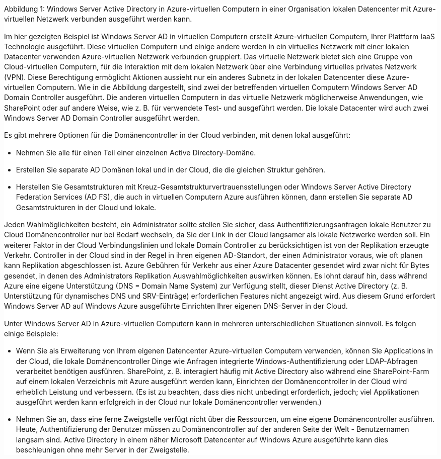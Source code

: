 
<a name="Fig1"></a>Abbildung 1: Windows Server Active Directory in Azure-virtuellen Computern in einer Organisation lokalen Datencenter mit Azure-virtuellen Netzwerk verbunden ausgeführt werden kann.

Im hier gezeigten Beispiel ist Windows Server AD in virtuellen Computern erstellt Azure-virtuellen Computern, Ihrer Plattform IaaS Technologie ausgeführt. Diese virtuellen Computern und einige andere werden in ein virtuelles Netzwerk mit einer lokalen Datacenter verwenden Azure-virtuellen Netzwerk verbunden gruppiert. Das virtuelle Netzwerk bietet sich eine Gruppe von Cloud-virtuellen Computern, für die Interaktion mit dem lokalen Netzwerk über eine Verbindung virtuelles privates Netzwerk (VPN). Diese Berechtigung ermöglicht Aktionen aussieht nur ein anderes Subnetz in der lokalen Datencenter diese Azure-virtuellen Computern. Wie in die Abbildung dargestellt, sind zwei der betreffenden virtuellen Computern Windows Server AD Domain Controller ausgeführt. Die anderen virtuellen Computern in das virtuelle Netzwerk möglicherweise Anwendungen, wie SharePoint oder auf andere Weise, wie z. B. für verwendete Test- und ausgeführt werden. Die lokale Datacenter wird auch zwei Windows Server AD Domain Controller ausgeführt werden.

Es gibt mehrere Optionen für die Domänencontroller in der Cloud verbinden, mit denen lokal ausgeführt:

- Nehmen Sie alle für einen Teil einer einzelnen Active Directory-Domäne.

- Erstellen Sie separate AD Domänen lokal und in der Cloud, die die gleichen Struktur gehören.

- Herstellen Sie Gesamtstrukturen mit Kreuz-Gesamtstrukturvertrauensstellungen oder Windows Server Active Directory Federation Services (AD FS), die auch in virtuellen Computern Azure ausführen können, dann erstellen Sie separate AD Gesamtstrukturen in der Cloud und lokale.

Jeden Wahlmöglichkeiten besteht, ein Administrator sollte stellen Sie sicher, dass Authentifizierungsanfragen lokale Benutzer zu Cloud Domänencontroller nur bei Bedarf wechseln, da Sie der Link in der Cloud langsamer als lokale Netzwerke werden soll. Ein weiterer Faktor in der Cloud Verbindungslinien und lokale Domain Controller zu berücksichtigen ist von der Replikation erzeugte Verkehr. Controller in der Cloud sind in der Regel in ihren eigenen AD-Standort, der einen Administrator voraus, wie oft planen kann Replikation abgeschlossen ist. Azure Gebühren für Verkehr aus einer Azure Datacenter gesendet wird zwar nicht für Bytes gesendet, in denen des Administrators Replikation Auswahlmöglichkeiten auswirken können. Es lohnt darauf hin, dass während Azure eine eigene Unterstützung (DNS = Domain Name System) zur Verfügung stellt, dieser Dienst Active Directory (z. B. Unterstützung für dynamisches DNS und SRV-Einträge) erforderlichen Features nicht angezeigt wird. Aus diesem Grund erfordert Windows Server AD auf Windows Azure ausgeführte Einrichten Ihrer eigenen DNS-Server in der Cloud.

Unter Windows Server AD in Azure-virtuellen Computern kann in mehreren unterschiedlichen Situationen sinnvoll. Es folgen einige Beispiele:

- Wenn Sie als Erweiterung von Ihrem eigenen Datencenter Azure-virtuellen Computern verwenden, können Sie Applications in der Cloud, die lokale Domänencontroller Dinge wie Anfragen integrierte Windows-Authentifizierung oder LDAP-Abfragen verarbeitet benötigen ausführen. SharePoint, z. B. interagiert häufig mit Active Directory also während eine SharePoint-Farm auf einem lokalen Verzeichnis mit Azure ausgeführt werden kann, Einrichten der Domänencontroller in der Cloud wird erheblich Leistung und verbessern. (Es ist zu beachten, dass dies nicht unbedingt erforderlich, jedoch; viel Applikationen ausgeführt werden kann erfolgreich in der Cloud nur lokale Domänencontroller verwenden.)

- Nehmen Sie an, dass eine ferne Zweigstelle verfügt nicht über die Ressourcen, um eine eigene Domänencontroller ausführen. Heute, Authentifizierung der Benutzer müssen zu Domänencontroller auf der anderen Seite der Welt - Benutzernamen langsam sind. Active Directory in einem näher Microsoft Datencenter auf Windows Azure ausgeführte kann dies beschleunigen ohne mehr Server in der Zweigstelle.
